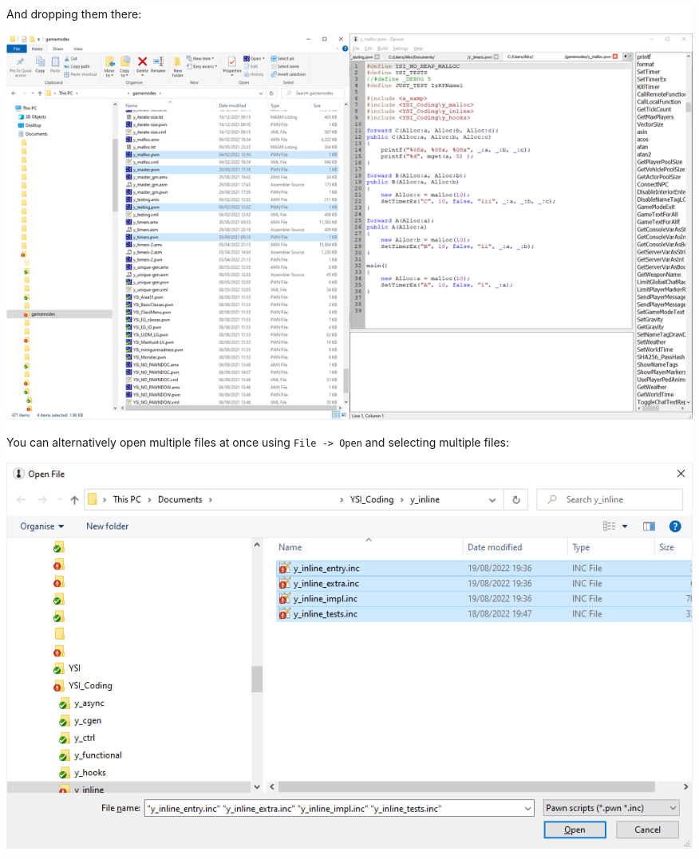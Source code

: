 And dropping them there:

![Dropping multiple files.](documentation/files-drop.png)

You can alternatively open multiple files at once using `File -> Open` and selecting multiple files:

![Opening multiple files.](documentation/multi-select.png)
